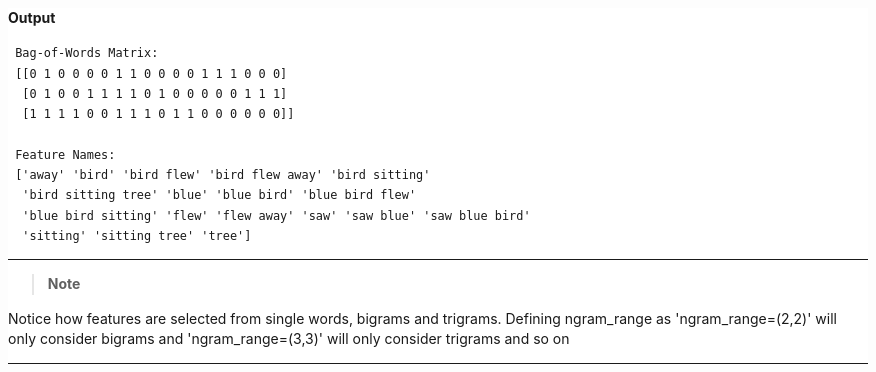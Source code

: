 **Output**
```
 Bag-of-Words Matrix:
 [[0 1 0 0 0 0 1 1 0 0 0 0 1 1 1 0 0 0]
  [0 1 0 0 1 1 1 1 0 1 0 0 0 0 0 1 1 1]
  [1 1 1 1 0 0 1 1 1 0 1 1 0 0 0 0 0 0]]

 Feature Names:
 ['away' 'bird' 'bird flew' 'bird flew away' 'bird sitting'
  'bird sitting tree' 'blue' 'blue bird' 'blue bird flew'
  'blue bird sitting' 'flew' 'flew away' 'saw' 'saw blue' 'saw blue bird'
  'sitting' 'sitting tree' 'tree']
```

---
> **Note**

Notice how features are selected from single words, bigrams and trigrams. Defining ngram_range as 'ngram_range=(2,2)' will only consider bigrams and 'ngram_range=(3,3)' will only consider trigrams and so on

---